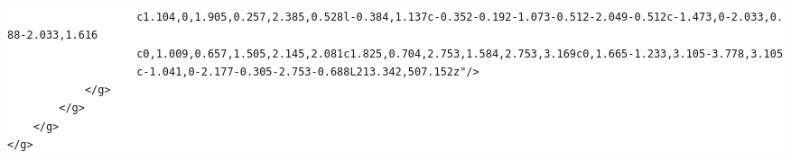                         c1.104,0,1.905,0.257,2.385,0.528l-0.384,1.137c-0.352-0.192-1.073-0.512-2.049-0.512c-1.473,0-2.033,0.88-2.033,1.616
                        c0,1.009,0.657,1.505,2.145,2.081c1.825,0.704,2.753,1.584,2.753,3.169c0,1.665-1.233,3.105-3.778,3.105
                        c-1.041,0-2.177-0.305-2.753-0.688L213.342,507.152z"/>
                </g>
            </g>
        </g>
    </g>
</g>
<g id="Country_Outline">
    <path fill="#CEF275" d="M595.544,409.496c-2.546,2.56-4.588,1.034-6.112-8.165c-1.538-9.176-6.126-20.923-15.313-10.197
        c-9.187,10.713-7.649-0.516-11.229,0.504c-3.579,1.034,7.662,5.104-10.195,5.104c-17.858,0-28.067,1.525-28.067,1.525l1.008,13.788
        c0,0,20.43-2.56,14.81,11.228c-2.042,4.589-2.547-3.062-7.65-1.536c-5.104,1.536-12.263,2.054-12.263,2.054l-1.524,16.321
        c0,0,14.795,8.671,11.745,14.795c-2.054,3.567,8.154,4.083,5.104,15.301c-3.062,11.229-12.767,65.838-12.767,65.838
        s-1.523-6.643-9.691-8.684c-8.179-2.042-14.118,6.002-1.021-13.271c8.671-12.755,7.146-13.001,7.146-13.001
        s-10.726-3.823-16.85-8.411c-6.112-4.612-12.754,5.596-21.425-4.097c-4.084-2.545-4.084,6.643-12.755,6.643
        c-8.683,0-20.921,7.649-21.942-13.271c0.506-8.167-9.704,4.588-8.154-12.239c1.525-8.165-15.816-2.558-17.365-8.683
        c-1.525-6.125-3.051-15.312-22.963-21.438c-19.9-6.112-18.351-14.795-29.076-8.67c-10.713,6.112-21.941-1.022-24.992-5.104
        c-3.062-4.083-2.053-7.65-14.304-10.196c-12.237-2.558-27.55-22.471-13.271-19.408c14.305,3.075-1.513-1.525,0-11.722
        c1.55-10.208,11.242-10.208,19.408-9.691c8.166,0.493,17.858-21.953,17.342-25.509c-0.517-3.578-11.732,0.493-3.062-23.995
        c0.517-8.684-6.113-12.238-4.588-17.858s7.65,0,1.021-15.817c5.608-13.774-1.537-9.187-6.125-15.828
        c-4.588-6.617-6.137-17.858,2.029-16.309c8.179,1.513,7.146-7.662,10.208-10.726c-4.022-4.538-10.073-29.554,4.625-4.907
        l0.823,3.234c-0.406,2.066-6.42,5.388-4.969,8.068c1.464,2.706,2.078,4.354,5.387,5.19c3.321,0.825,2.904,1.033,4.146,4.97
        c1.241,3.923,3.308,2.484,5.178,4.55c1.858,2.067,1.229,6.002-4.354,6.433c-5.584,0.394,0.418,1.648-1.869,3.1
        c-2.275,1.439-6.002,2.263-3.1,5.584c2.904,3.309,3.53,8.904,4.969,11.586c1.439,2.705,10.775,0.836,12.424,1.045
        c1.66,0.221,2.484,4.145,4.365,5.189c1.857,1.021-2.705,8.684,0.604,10.345c3.32,1.647,13.049,3.519,11.818-3.937
        c-0.824-2.693,5.99,0.223,5.99,1.661s3.124,8.695,7.465-0.222c4.33-8.893,6.212-1.845,7.65-1.648
        c1.451,0.209,6.224-6.42,4.772-10.553c-1.464-4.145,4.146-6.014,5.387-7.243c1.241-1.255-2.483-3.739-0.222-5.19
        c2.287-1.439,13.469-9.102,13.062-10.982c-0.418-1.846-2.693-3.506-2.496-5.99c0.209-2.484-3.311,7.034-9.312,6.42
        c-6.014-0.627-1.254-7.884-0.43-9.532c0.836-1.66-0.603-4.981-3.701,0c-3.125,4.97-2.915-6.198-0.837-7.858
        c2.054-1.66-1.451-7.676-6.617-10.984c-5.19-3.308-0.836,0-5.608,1.047c-4.772,1.02-6.629,1.438-9.311,5.583
        c-2.693,4.145-1.254,1.648-7.047,7.035c-5.805,5.388-3.715,7.453-11.389,6.629c-7.676-0.823-10.762-1.241-10.762-6.21
        c0-4.97,4.969-20.098,7.034-20.491c2.067-0.431,0.32-2.14-2.484-8.499c-2.288-5.189-2.288-4.562-2.288-4.562l-0.356-0.012
        c3.038-3.777,6.126-8.696,8.512-10.492c4.071-3.062,12.754,1.033,9.175-8.658c-0.775-2.104-1.291-2.952-1.562-3.235
        c0.64-0.11,2.473-2.238,5.142-16.677c2.546-6.631,11.217-9.176,15.313-10.701c4.07-1.549,14.278,6.113,17.342-8.166
        c5.619,0.504,20.404,4.07,28.57-5.621c8.154-9.691,15.816-3.579,16.32-8.683c0.518-5.104-1.008-7.134,5.621-7.651
        c6.629-0.504,4.588-9.174,12.755-4.07c8.167,5.092,14.796,12.238-1.524,17.858c-16.334,5.608-13.271,2.029-16.334,8.167
